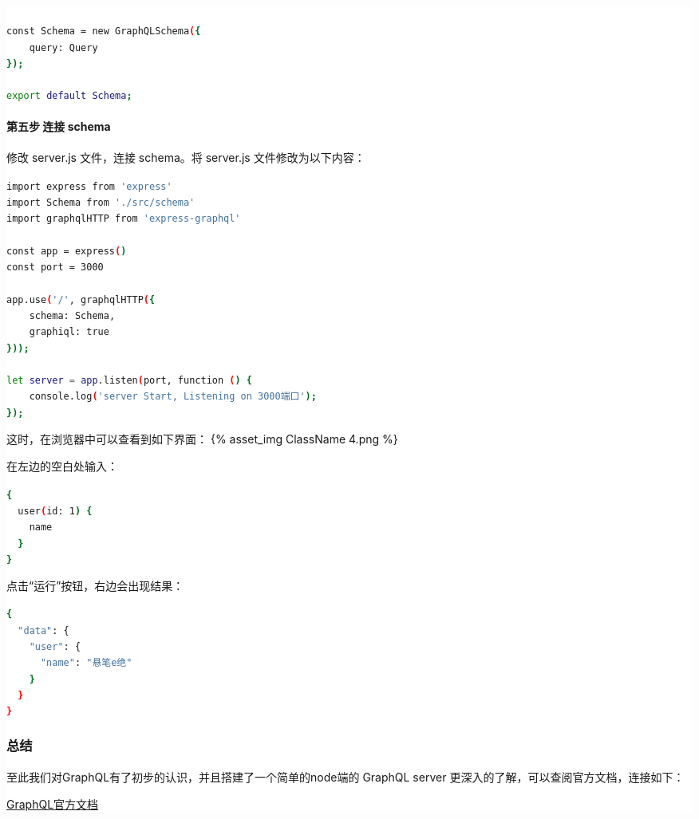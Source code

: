 ``` bash

const Schema = new GraphQLSchema({
    query: Query
});

export default Schema;
```

#### 第五步 连接 schema
修改 server.js 文件，连接 schema。将 server.js 文件修改为以下内容：

``` bash
import express from 'express'
import Schema from './src/schema'
import graphqlHTTP from 'express-graphql'

const app = express()
const port = 3000

app.use('/', graphqlHTTP({
    schema: Schema,
    graphiql: true
}));

let server = app.listen(port, function () {
    console.log('server Start, Listening on 3000端口');
});
```

这时，在浏览器中可以查看到如下界面：
{% asset_img ClassName 4.png %}

在左边的空白处输入：

``` bash
{
  user(id: 1) {
    name
  }
}
```

点击“运行”按钮，右边会出现结果：

``` bash
{
  "data": {
    "user": {
      "name": "悬笔e绝"
    }
  }
}
```

### 总结
至此我们对GraphQL有了初步的认识，并且搭建了一个简单的node端的 GraphQL server
更深入的了解，可以查阅官方文档，连接如下：

[GraphQL官方文档](http://facebook.github.io/graphql/October2016/ )